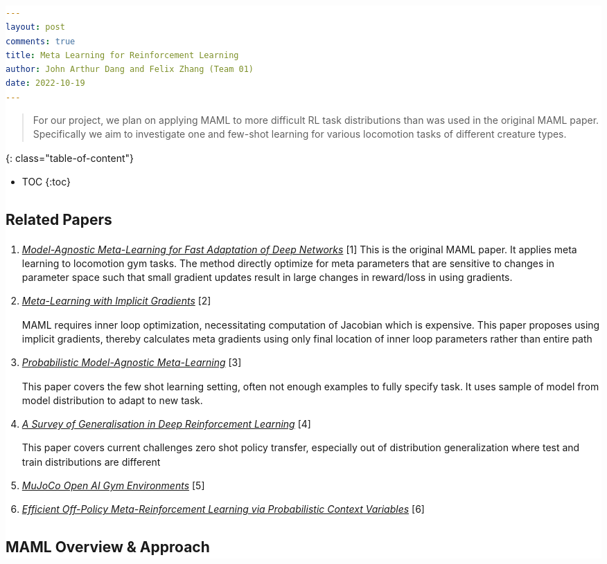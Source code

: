 ```yaml
---
layout: post
comments: true
title: Meta Learning for Reinforcement Learning
author: John Arthur Dang and Felix Zhang (Team 01)
date: 2022-10-19
---
```



> For our project, we plan on applying MAML to more difficult RL task distributions than was used in the original MAML paper. Specifically we aim to investigate one and few-shot learning for various locomotion tasks of different creature types.

<iframe width="800" height="400" src="https://www.youtube.com/embed/TR8ASbRULps" title="CS269RL Winter 22 MAML" frameborder="0" allow="accelerometer; autoplay; clipboard-write; encrypted-media; gyroscope; picture-in-picture" allowfullscreen></iframe>


{: class="table-of-content"}
* TOC
{:toc}

## Related Papers

1. [*Model-Agnostic Meta-Learning for Fast Adaptation of Deep Networks*](https://arxiv.org/abs/1703.03400) [1]
This is the original MAML paper. It applies meta learning to locomotion gym tasks. The method directly optimize for meta parameters that are sensitive to changes in parameter space such that small gradient updates result in large changes in reward/loss in using gradients.


2. [*Meta-Learning with Implicit Gradients*](https://arxiv.org/abs/1909.04630) [2]

    MAML requires inner loop optimization, necessitating computation of Jacobian which is expensive. This paper proposes using implicit gradients, thereby calculates meta gradients using only final location of inner loop parameters rather than entire path


3. [*Probabilistic Model-Agnostic Meta-Learning*](https://arxiv.org/abs/1806.02817) [3]

    This paper covers the few shot learning setting, often not enough examples to fully specify task. It uses sample of model from model distribution to adapt to new task.


4. [*A Survey of Generalisation in Deep Reinforcement Learning*](https://arxiv.org/abs/2111.09794) [4]

    This paper covers current challenges zero shot policy transfer, especially out of distribution generalization where test and train distributions are different
5. [*MuJoCo Open AI Gym Environments*](https://www.gymlibrary.dev/environments/mujoco/) [5]
6. [*Efficient Off-Policy Meta-Reinforcement Learning via Probabilistic Context Variables*](https://arxiv.org/pdf/1903.08254.pdf) [6]


## MAML Overview & Approach
